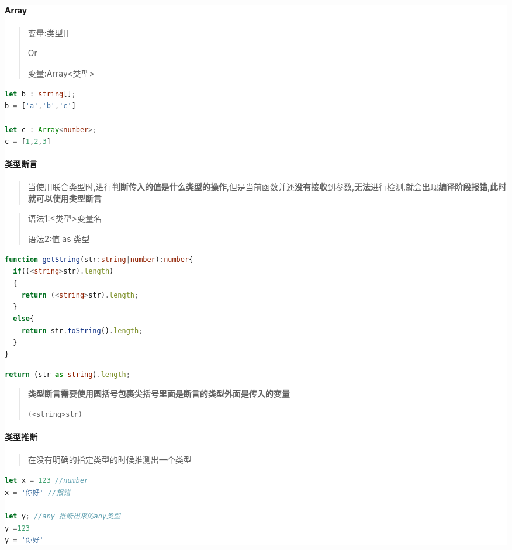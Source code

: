 #### Array

> 变量:类型[]
>
> Or 
>
> 变量:Array<类型>

```ts
let b : string[];
b = ['a','b','c']

let c : Array<number>;
c = [1,2,3]
```





#### 类型断言

> 当使用联合类型时,进行**判断传入的值是什么类型的操作**,但是当前函数并还**没有接收**到参数,**无法**进行检测,就会出现**编译阶段报错**,**此时就可以使用类型断言**

> 语法1:<类型>变量名
>
> 语法2:值 as 类型

```ts
function getString(str:string|number):number{
  if((<string>str).length)
  {
    return (<string>str).length;
  }
  else{
    return str.toString().length;
  }
}
```

```ts
return (str as string).length;
```

> **类型断言需要使用圆括号包裹尖括号里面是断言的类型外面是传入的变量**
>
> `(<string>str)`

#### 类型推断

> 在没有明确的指定类型的时候推测出一个类型

```ts
let x = 123 //number
x = '你好' //报错

let y; //any 推断出来的any类型
y =123
y = '你好'
```
